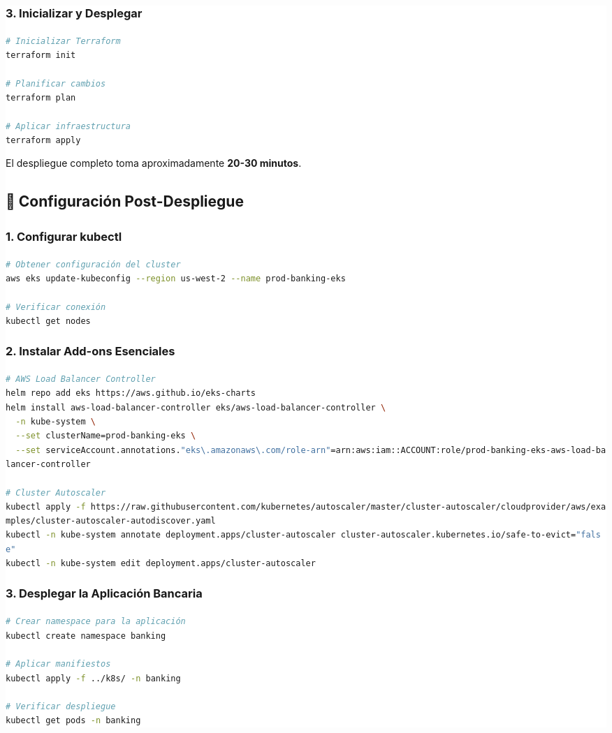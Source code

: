 ### 3. Inicializar y Desplegar

```bash
# Inicializar Terraform
terraform init

# Planificar cambios
terraform plan

# Aplicar infraestructura
terraform apply
```

El despliegue completo toma aproximadamente **20-30 minutos**.

## 🔧 Configuración Post-Despliegue

### 1. Configurar kubectl

```bash
# Obtener configuración del cluster
aws eks update-kubeconfig --region us-west-2 --name prod-banking-eks

# Verificar conexión
kubectl get nodes
```

### 2. Instalar Add-ons Esenciales

```bash
# AWS Load Balancer Controller
helm repo add eks https://aws.github.io/eks-charts
helm install aws-load-balancer-controller eks/aws-load-balancer-controller \
  -n kube-system \
  --set clusterName=prod-banking-eks \
  --set serviceAccount.annotations."eks\.amazonaws\.com/role-arn"=arn:aws:iam::ACCOUNT:role/prod-banking-eks-aws-load-balancer-controller

# Cluster Autoscaler
kubectl apply -f https://raw.githubusercontent.com/kubernetes/autoscaler/master/cluster-autoscaler/cloudprovider/aws/examples/cluster-autoscaler-autodiscover.yaml
kubectl -n kube-system annotate deployment.apps/cluster-autoscaler cluster-autoscaler.kubernetes.io/safe-to-evict="false"
kubectl -n kube-system edit deployment.apps/cluster-autoscaler
```

### 3. Desplegar la Aplicación Bancaria

```bash
# Crear namespace para la aplicación
kubectl create namespace banking

# Aplicar manifiestos
kubectl apply -f ../k8s/ -n banking

# Verificar despliegue
kubectl get pods -n banking
```
